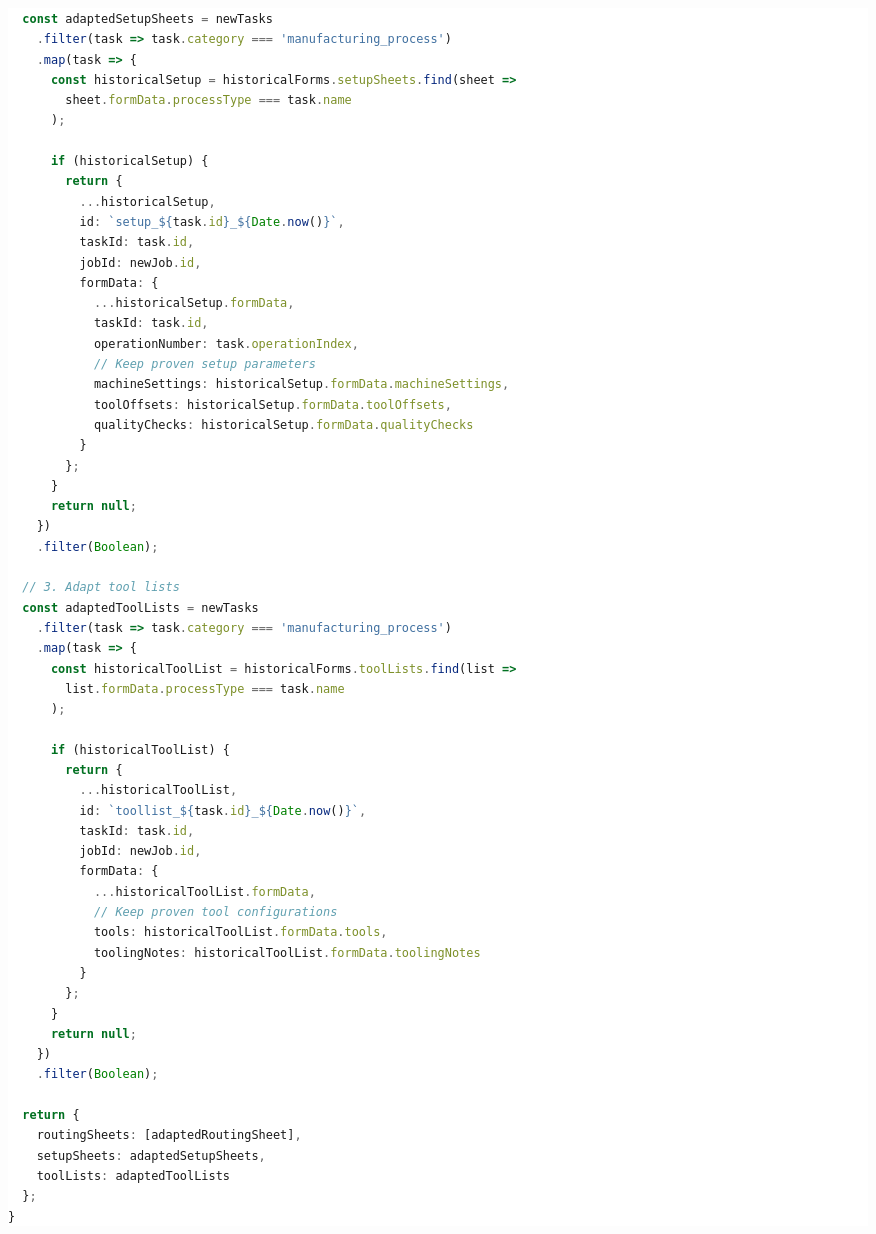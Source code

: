 ```typescript
  const adaptedSetupSheets = newTasks
    .filter(task => task.category === 'manufacturing_process')
    .map(task => {
      const historicalSetup = historicalForms.setupSheets.find(sheet => 
        sheet.formData.processType === task.name
      );
      
      if (historicalSetup) {
        return {
          ...historicalSetup,
          id: `setup_${task.id}_${Date.now()}`,
          taskId: task.id,
          jobId: newJob.id,
          formData: {
            ...historicalSetup.formData,
            taskId: task.id,
            operationNumber: task.operationIndex,
            // Keep proven setup parameters
            machineSettings: historicalSetup.formData.machineSettings,
            toolOffsets: historicalSetup.formData.toolOffsets,
            qualityChecks: historicalSetup.formData.qualityChecks
          }
        };
      }
      return null;
    })
    .filter(Boolean);
  
  // 3. Adapt tool lists
  const adaptedToolLists = newTasks
    .filter(task => task.category === 'manufacturing_process')
    .map(task => {
      const historicalToolList = historicalForms.toolLists.find(list => 
        list.formData.processType === task.name
      );
      
      if (historicalToolList) {
        return {
          ...historicalToolList,
          id: `toollist_${task.id}_${Date.now()}`,
          taskId: task.id,
          jobId: newJob.id,
          formData: {
            ...historicalToolList.formData,
            // Keep proven tool configurations
            tools: historicalToolList.formData.tools,
            toolingNotes: historicalToolList.formData.toolingNotes
          }
        };
      }
      return null;
    })
    .filter(Boolean);
  
  return {
    routingSheets: [adaptedRoutingSheet],
    setupSheets: adaptedSetupSheets,
    toolLists: adaptedToolLists
  };
}
```
